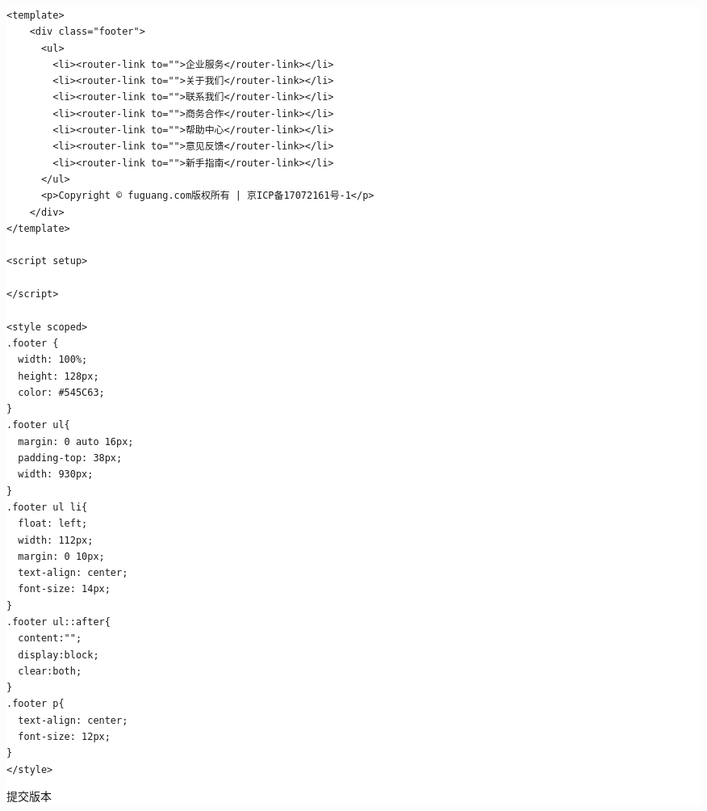 ```vue
<template>
    <div class="footer">
      <ul>
        <li><router-link to="">企业服务</router-link></li>
        <li><router-link to="">关于我们</router-link></li>
        <li><router-link to="">联系我们</router-link></li>
        <li><router-link to="">商务合作</router-link></li>
        <li><router-link to="">帮助中心</router-link></li>
        <li><router-link to="">意见反馈</router-link></li>
        <li><router-link to="">新手指南</router-link></li>
      </ul>
      <p>Copyright © fuguang.com版权所有 | 京ICP备17072161号-1</p>
    </div>
</template>

<script setup>

</script>

<style scoped>
.footer {
  width: 100%;
  height: 128px;
  color: #545C63;
}
.footer ul{
  margin: 0 auto 16px;
  padding-top: 38px;
  width: 930px;
}
.footer ul li{
  float: left;
  width: 112px;
  margin: 0 10px;
  text-align: center;
  font-size: 14px;
}
.footer ul::after{
  content:"";
  display:block;
  clear:both;
}
.footer p{
  text-align: center;
  font-size: 12px;
}
</style>
```

提交版本
